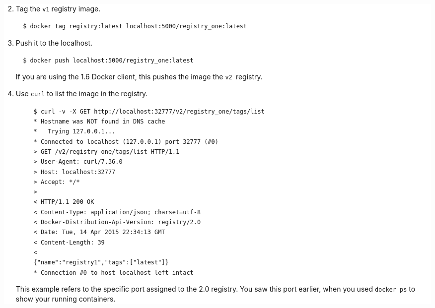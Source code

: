 2. Tag the `v1` registry image.

		 $ docker tag registry:latest localhost:5000/registry_one:latest

2. Push it to the localhost.

		 $ docker push localhost:5000/registry_one:latest
		
	If you are using the 1.6 Docker client, this pushes the image the `v2 `registry.

4. Use `curl` to list the image in the registry.

			$ curl -v -X GET http://localhost:32777/v2/registry_one/tags/list
			* Hostname was NOT found in DNS cache
			*   Trying 127.0.0.1...
			* Connected to localhost (127.0.0.1) port 32777 (#0)
			> GET /v2/registry_one/tags/list HTTP/1.1
			> User-Agent: curl/7.36.0
			> Host: localhost:32777
			> Accept: */*
			> 
			< HTTP/1.1 200 OK
			< Content-Type: application/json; charset=utf-8
			< Docker-Distribution-Api-Version: registry/2.0
			< Date: Tue, 14 Apr 2015 22:34:13 GMT
			< Content-Length: 39
			< 
			{"name":"registry1","tags":["latest"]}
			* Connection #0 to host localhost left intact
		
	This example refers to the specific port assigned to the 2.0 registry. You saw
	this port earlier, when you used `docker ps` to show your running containers.

